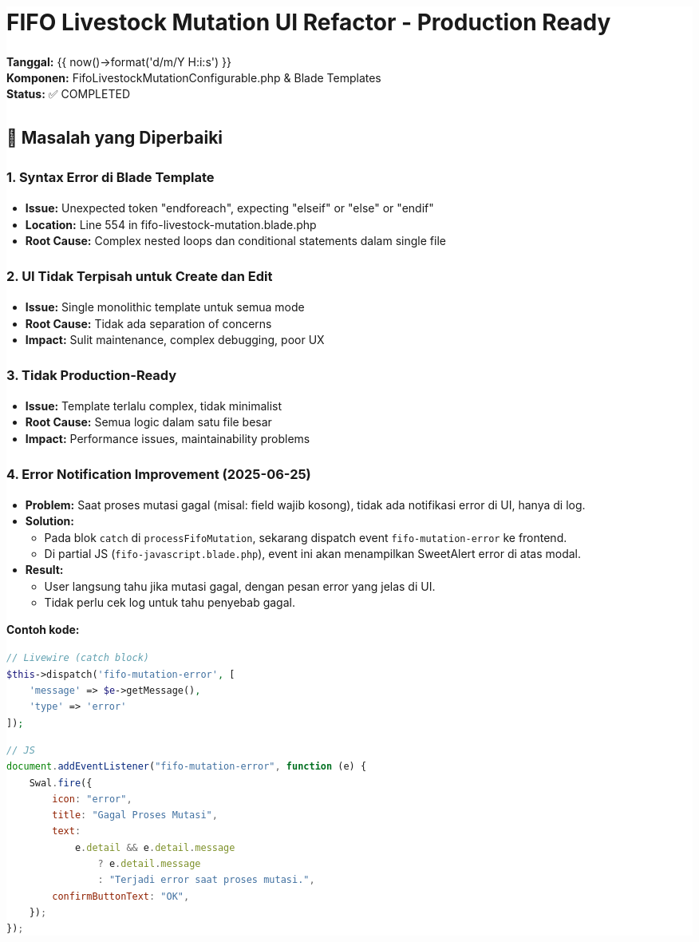 # FIFO Livestock Mutation UI Refactor - Production Ready

**Tanggal:** {{ now()->format('d/m/Y H:i:s') }}  
**Komponen:** FifoLivestockMutationConfigurable.php & Blade Templates  
**Status:** ✅ COMPLETED

## 🎯 **Masalah yang Diperbaiki**

### 1. **Syntax Error di Blade Template**

-   **Issue:** Unexpected token "endforeach", expecting "elseif" or "else" or "endif"
-   **Location:** Line 554 in fifo-livestock-mutation.blade.php
-   **Root Cause:** Complex nested loops dan conditional statements dalam single file

### 2. **UI Tidak Terpisah untuk Create dan Edit**

-   **Issue:** Single monolithic template untuk semua mode
-   **Root Cause:** Tidak ada separation of concerns
-   **Impact:** Sulit maintenance, complex debugging, poor UX

### 3. **Tidak Production-Ready**

-   **Issue:** Template terlalu complex, tidak minimalist
-   **Root Cause:** Semua logic dalam satu file besar
-   **Impact:** Performance issues, maintainability problems

### 4. **Error Notification Improvement (2025-06-25)**

-   **Problem:** Saat proses mutasi gagal (misal: field wajib kosong), tidak ada notifikasi error di UI, hanya di log.
-   **Solution:**
    -   Pada blok `catch` di `processFifoMutation`, sekarang dispatch event `fifo-mutation-error` ke frontend.
    -   Di partial JS (`fifo-javascript.blade.php`), event ini akan menampilkan SweetAlert error di atas modal.
-   **Result:**
    -   User langsung tahu jika mutasi gagal, dengan pesan error yang jelas di UI.
    -   Tidak perlu cek log untuk tahu penyebab gagal.

**Contoh kode:**

```php
// Livewire (catch block)
$this->dispatch('fifo-mutation-error', [
    'message' => $e->getMessage(),
    'type' => 'error'
]);
```

```js
// JS
document.addEventListener("fifo-mutation-error", function (e) {
    Swal.fire({
        icon: "error",
        title: "Gagal Proses Mutasi",
        text:
            e.detail && e.detail.message
                ? e.detail.message
                : "Terjadi error saat proses mutasi.",
        confirmButtonText: "OK",
    });
});
```
